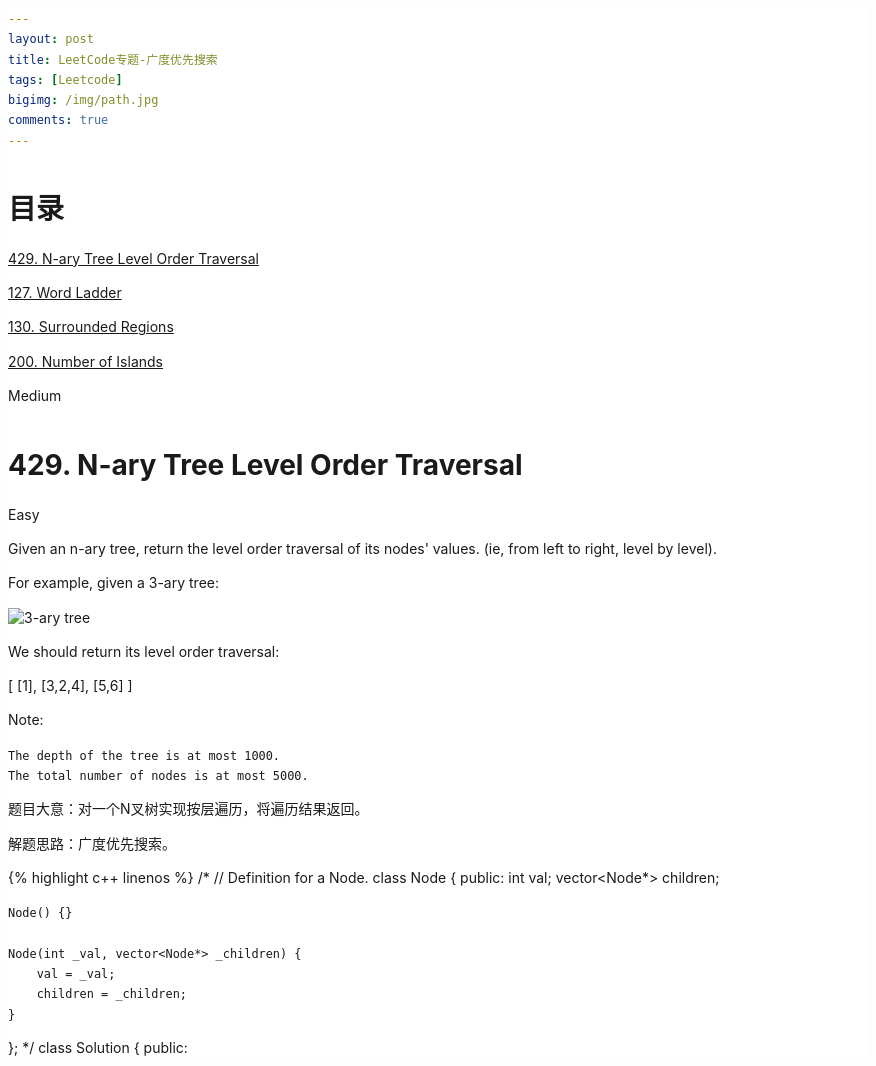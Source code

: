 ```yaml
---
layout: post
title: LeetCode专题-广度优先搜索
tags: [Leetcode]
bigimg: /img/path.jpg
comments: true
---
```


# 目录

[429. N-ary Tree Level Order Traversal](#jump429)

[127. Word Ladder](#jump127)

[130. Surrounded Regions](#jump130)

[200. Number of Islands](#jump200)

<span id="jump429">Medium</span>

# 429. N-ary Tree Level Order Traversal

Easy

Given an n-ary tree, return the level order traversal of its nodes' values. (ie, from left to right, level by level).

For example, given a 3-ary tree:

 
![3-ary tree](https://assets.leetcode.com/uploads/2018/10/12/narytreeexample.png)
 
We should return its level order traversal:

[
     [1],
     [3,2,4],
     [5,6]
]

Note:

    The depth of the tree is at most 1000.
    The total number of nodes is at most 5000.

题目大意：对一个N叉树实现按层遍历，将遍历结果返回。

解题思路：广度优先搜索。

{% highlight c++ linenos %}
/*
// Definition for a Node.
class Node {
public:
    int val;
    vector<Node*> children;

    Node() {}

    Node(int _val, vector<Node*> _children) {
        val = _val;
        children = _children;
    }
};
*/
class Solution {
public: